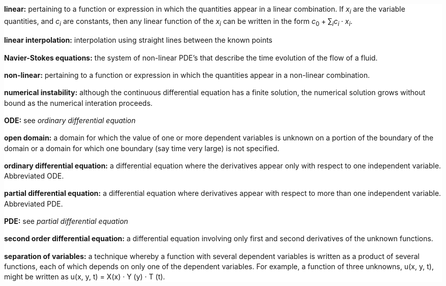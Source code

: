 **linear:** pertaining to a function or expression in which the quantities appear in a linear combination. If $x_i$ are the variable quantities, and $c_i$ are constants, then any linear function of the $x_i$ can be written in the form $c_0 + \sum_i c_i \cdot x_i$.

**linear interpolation:** interpolation using straight lines between the known points

**Navier-Stokes equations:** the system of non-linear PDE’s that describe the time evolution of the flow of
a fluid.

**non-linear:** pertaining to a function or expression in which the quantities appear in a non-linear combination.

**numerical instability:** although the continuous differential equation has a finite solution, the numerical solution grows without bound as the numerical interation proceeds.

**ODE:** see *ordinary differential equation*

**open domain:** a domain for which the value of one or more dependent variables is unknown on a portion
of the boundary of the domain or a domain for which one boundary (say time very large) is not specified.

**ordinary differential equation:** a differential equation where the derivatives appear only with respect to one independent variable. Abbreviated ODE.

**partial differential equation:** a differential equation where derivatives appear with respect to more than one independent variable. Abbreviated PDE.

**PDE:** see *partial differential equation*

**second order differential equation:** a differential equation involving only first and second derivatives of the unknown functions.

**separation of variables:** a technique whereby a function with several dependent variables is written as a product of several functions, each of which depends on only one of the dependent variables. For example, a function of three unknowns, u(x, y, t), might be written as u(x, y, t) = X(x) · Y (y) · T (t).

```{code-cell} ipython3

```

